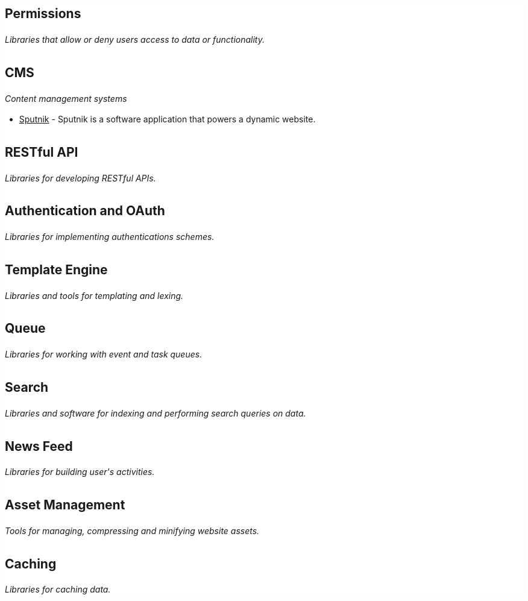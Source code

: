 
## Permissions

*Libraries that allow or deny users access to data or functionality.*


## CMS

*Content management systems*

* [Sputnik](http://sputnik.freewisdom.org/) - Sputnik is a software application that powers a dynamic website. 


## RESTful API

*Libraries for developing RESTful APIs.*


## Authentication and OAuth

*Libraries for implementing authentications schemes.*


## Template Engine

*Libraries and tools for templating and lexing.*


## Queue

*Libraries for working with event and task queues.*


## Search

*Libraries and software for indexing and performing search queries on data.*


## News Feed

*Libraries for building user's activities.*


## Asset Management

*Tools for managing, compressing and minifying website assets.*


## Caching

*Libraries for caching data.*

